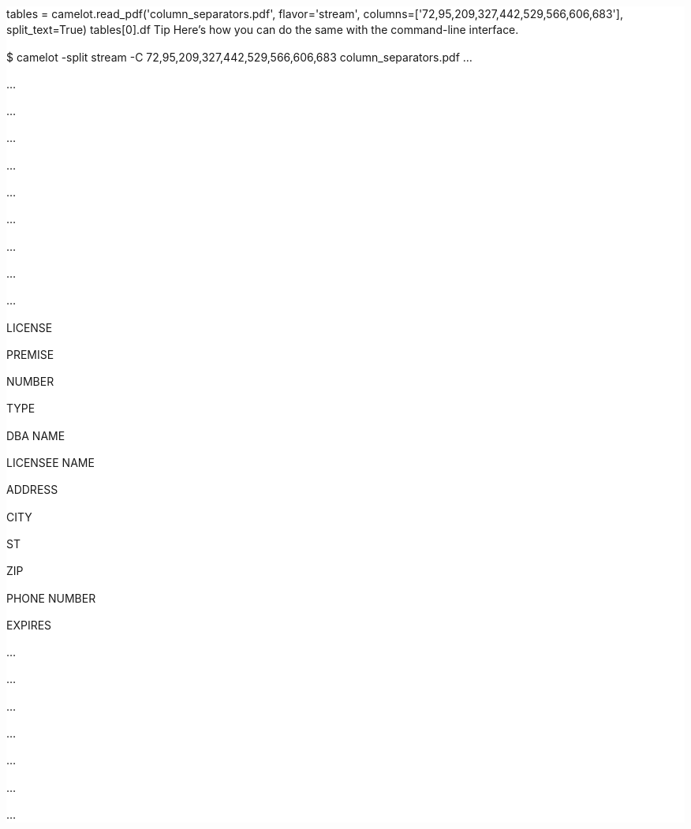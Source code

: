tables = camelot.read_pdf('column_separators.pdf', flavor='stream', columns=['72,95,209,327,442,529,566,606,683'], split_text=True)
tables[0].df
Tip
Here’s how you can do the same with the command-line interface.

$ camelot -split stream -C 72,95,209,327,442,529,566,606,683 column_separators.pdf
…

…

…

…

…

…

…

…

…

…

LICENSE

PREMISE

NUMBER

TYPE

DBA NAME

LICENSEE NAME

ADDRESS

CITY

ST

ZIP

PHONE NUMBER

EXPIRES

…

…

…

…

…

…

…

